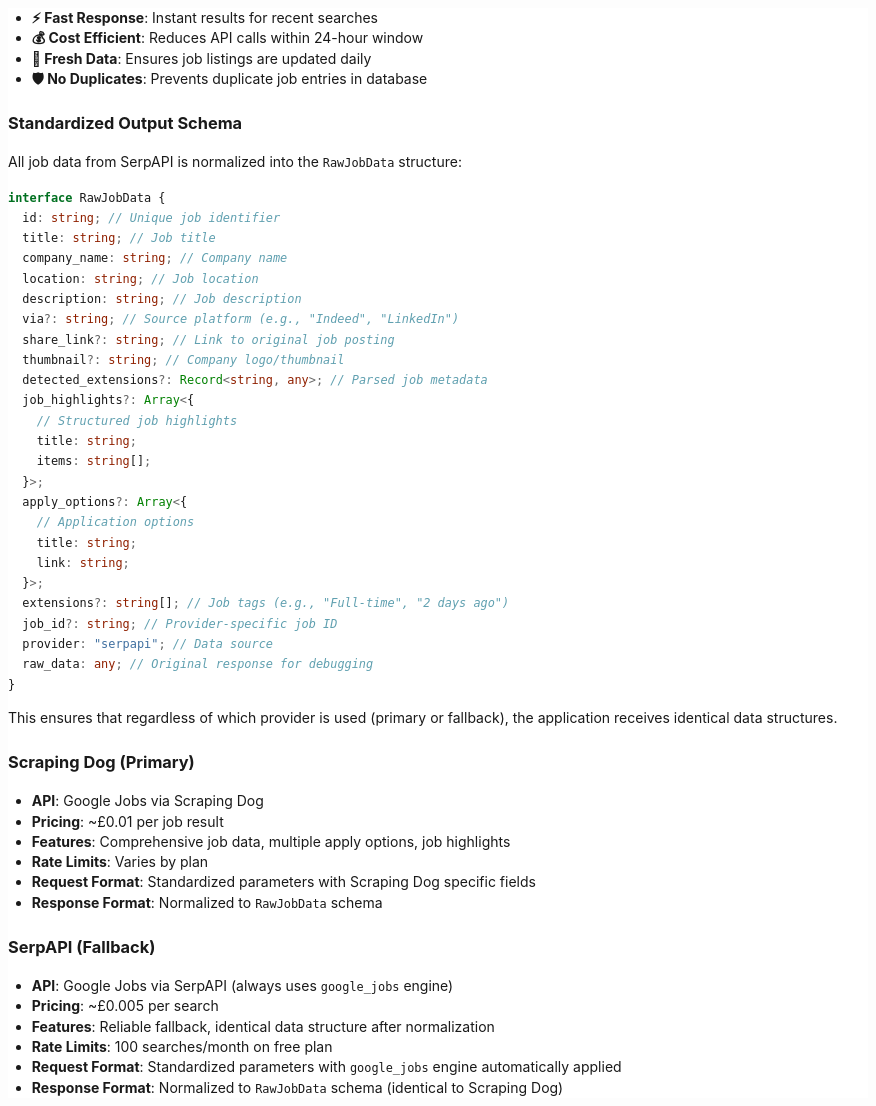 - **⚡ Fast Response**: Instant results for recent searches
- **💰 Cost Efficient**: Reduces API calls within 24-hour window
- **🔄 Fresh Data**: Ensures job listings are updated daily
- **🛡️ No Duplicates**: Prevents duplicate job entries in database

### Standardized Output Schema

All job data from SerpAPI is normalized into the `RawJobData` structure:

```typescript
interface RawJobData {
  id: string; // Unique job identifier
  title: string; // Job title
  company_name: string; // Company name
  location: string; // Job location
  description: string; // Job description
  via?: string; // Source platform (e.g., "Indeed", "LinkedIn")
  share_link?: string; // Link to original job posting
  thumbnail?: string; // Company logo/thumbnail
  detected_extensions?: Record<string, any>; // Parsed job metadata
  job_highlights?: Array<{
    // Structured job highlights
    title: string;
    items: string[];
  }>;
  apply_options?: Array<{
    // Application options
    title: string;
    link: string;
  }>;
  extensions?: string[]; // Job tags (e.g., "Full-time", "2 days ago")
  job_id?: string; // Provider-specific job ID
  provider: "serpapi"; // Data source
  raw_data: any; // Original response for debugging
}
```

This ensures that regardless of which provider is used (primary or fallback), the application receives identical data structures.

### Scraping Dog (Primary)

- **API**: Google Jobs via Scraping Dog
- **Pricing**: ~£0.01 per job result
- **Features**: Comprehensive job data, multiple apply options, job highlights
- **Rate Limits**: Varies by plan
- **Request Format**: Standardized parameters with Scraping Dog specific fields
- **Response Format**: Normalized to `RawJobData` schema

### SerpAPI (Fallback)

- **API**: Google Jobs via SerpAPI (always uses `google_jobs` engine)
- **Pricing**: ~£0.005 per search
- **Features**: Reliable fallback, identical data structure after normalization
- **Rate Limits**: 100 searches/month on free plan
- **Request Format**: Standardized parameters with `google_jobs` engine automatically applied
- **Response Format**: Normalized to `RawJobData` schema (identical to Scraping Dog)
